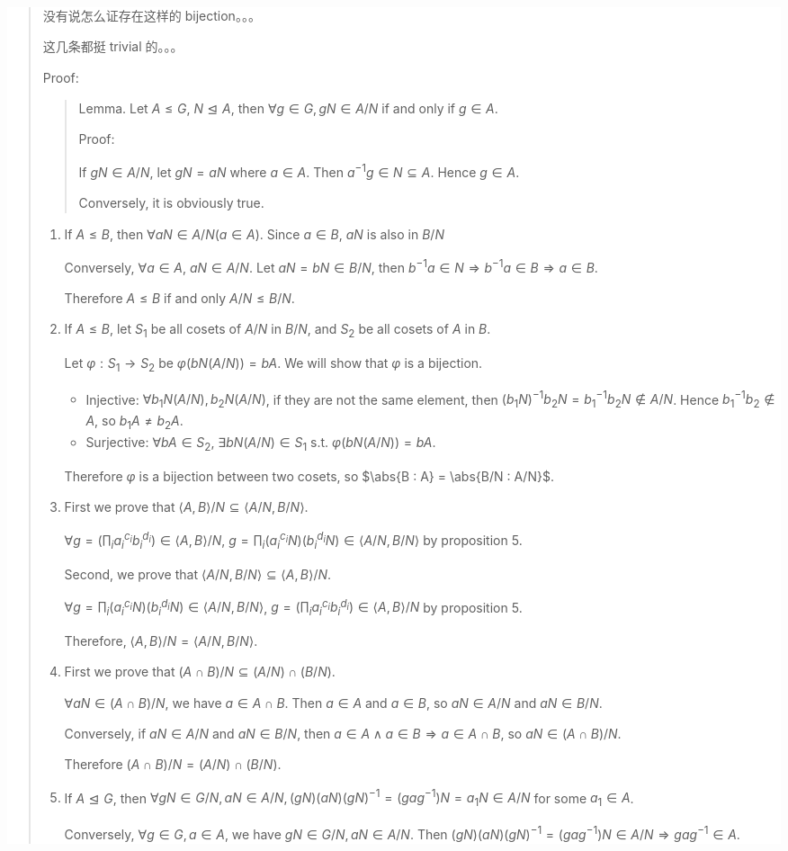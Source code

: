 > 没有说怎么证存在这样的 bijection。。。
>
> 这几条都挺 trivial 的。。。
>
> Proof:
>
> > Lemma. Let $A \leq G$, $N \trianglelefteq A$, then $\forall g\in G, gN\in A/N$ if and only if $g\in A$.
> >
> > Proof: 
> >
> > If $gN \in A / N$, let $gN = aN$ where $a \in A$. Then $a^{-1}g \in N \subseteq A$. Hence $g\in A$.
> >
> > Conversely, it is obviously true.
>
> 1. If $A \leq B$, then $\forall aN\in A/N(a\in A)$. Since $a \in B$, $aN$ is also in $B/N$ 
>
>    Conversely, $\forall a\in A$, $aN\in A/N$. Let $aN = bN\in B/N$, then $b^{-1}a\in N \Rightarrow b^{-1}a\in B \Rightarrow a\in B$.
>
>    Therefore $A \leq B$ if and only $A/N \leq B/N$.
>
> 2. If $A \leq B$, let $S_1$ be all cosets of $A/N$ in $B/N$, and $S_2$ be all cosets of $A$ in $B$. 
>
>    Let $\varphi : S_1 \to S_2$ be $\varphi(bN(A/N)) = bA$. We will show that $\varphi$ is a bijection.
>
>    - Injective: $\forall b_1N(A/N), b_2N(A/N)$, if they are not the same element, then $(b_1N)^{-1}b_2 N = b_1^{-1}b_2N\not \in A/N$. Hence $b_1^{-1}b_2 \not \in A$, so $b_1A \neq b_2A$.
>    - Surjective: $\forall bA\in S_2$, $\exists bN(A/N)\in S_1$ s.t. $\varphi(bN(A/N)) = bA$.
>
>    Therefore $\varphi$ is a bijection between two cosets, so $\abs{B : A} = \abs{B/N : A/N}$.
>
> 3. First we prove that $\langle A, B \rangle / N \subseteq \langle A / N, B / N \rangle$.
>
>    $\forall g = \left(\prod_i a_i^{c_i}b_i^{d_i} \right)\in \langle A , B \rangle / N$, $g = \prod_i \left(a_i^{c_i}N\right)\left(b_i^{d_i}N\right)\in \langle A / N, B / N \rangle$ by proposition 5.
>
>    Second, we prove that $\langle A / N, B / N \rangle \subseteq \langle A, B \rangle / N$.
>
>    $\forall g = \prod_i \left(a_i^{c_i}N\right)\left(b_i^{d_i}N\right)\in \langle A / N, B / N \rangle$, $g = \left(\prod_i a_i^{c_i}b_i^{d_i} \right)\in \langle A , B \rangle / N$ by proposition 5.
>
>    Therefore, $\langle A, B \rangle/N = \langle A / N, B / N \rangle$.
>
> 4. First we prove that $(A \cap B) / N \subseteq (A / N) \cap (B / N)$.
>
>    $\forall aN\in (A \cap B)/N$, we have $a\in A \cap B$. Then $a\in A$ and $a\in B$, so $aN \in A / N$ and $aN \in B / N$.
>
>    Conversely, if $aN \in A / N$ and $aN \in B / N$, then $a\in A \land a \in B\Rightarrow a\in A \cap B$, so $aN \in (A \cap B) / N$.
>
>    Therefore $(A \cap B) / N = (A / N) \cap (B / N)$.
>
> 5. If $A \trianglelefteq G$, then $\forall gN \in G / N, aN \in A / N, (gN)(aN)(gN)^{-1} = (gag^{-1})N = a_1N \in A/N$ for some $a_1\in A$.
>
>    Conversely, $\forall g\in G, a\in A$, we have $gN\in G/N, aN \in A/N$. Then $(gN)(aN)(gN)^{-1} = (gag^{-1})N \in A/N \Rightarrow gag^{-1}\in A$.
